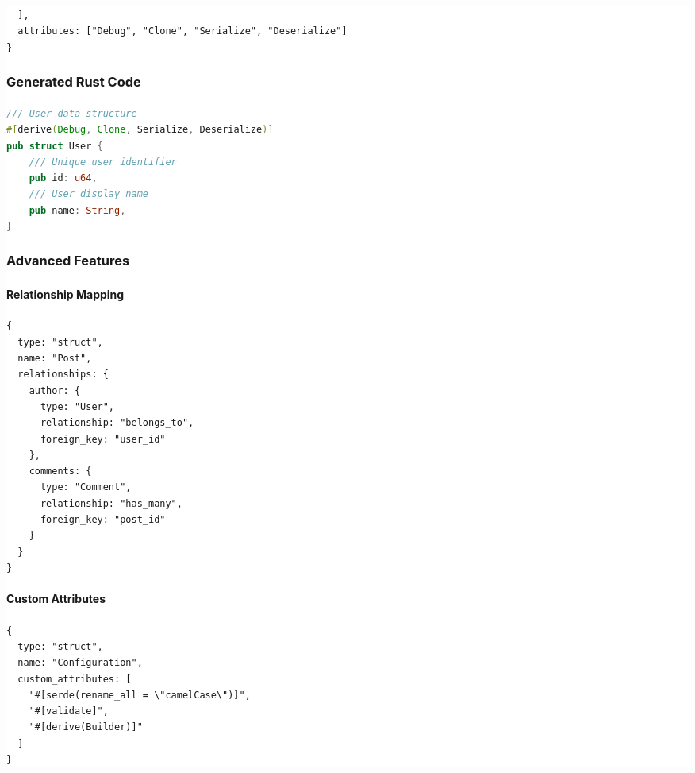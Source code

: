 ```jsonnet
  ],
  attributes: ["Debug", "Clone", "Serialize", "Deserialize"]
}
```

### Generated Rust Code

```rust
/// User data structure
#[derive(Debug, Clone, Serialize, Deserialize)]
pub struct User {
    /// Unique user identifier
    pub id: u64,
    /// User display name
    pub name: String,
}
```

### Advanced Features

#### Relationship Mapping

```jsonnet
{
  type: "struct",
  name: "Post",
  relationships: {
    author: {
      type: "User",
      relationship: "belongs_to",
      foreign_key: "user_id"
    },
    comments: {
      type: "Comment",
      relationship: "has_many",
      foreign_key: "post_id"
    }
  }
}
```

#### Custom Attributes

```jsonnet
{
  type: "struct",
  name: "Configuration",
  custom_attributes: [
    "#[serde(rename_all = \"camelCase\")]",
    "#[validate]",
    "#[derive(Builder)]"
  ]
}
```
